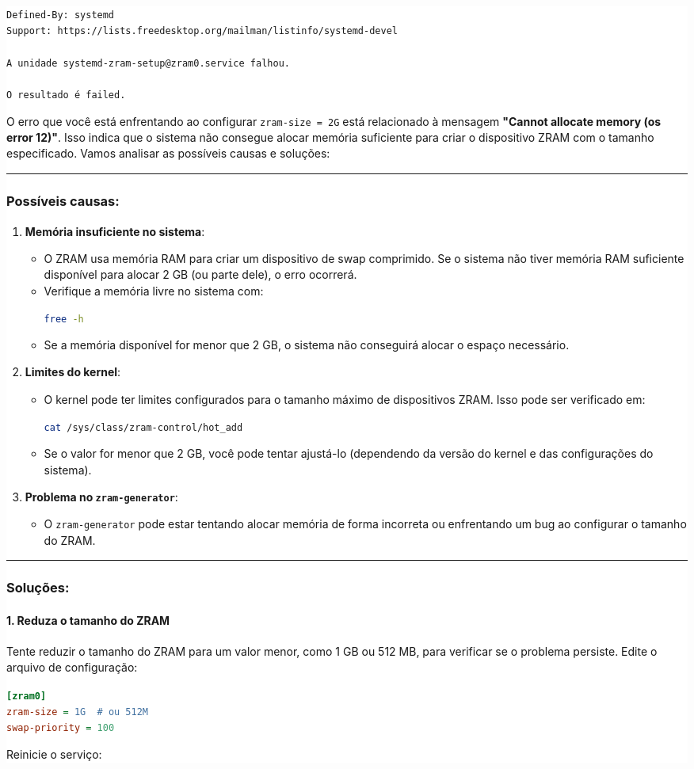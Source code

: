 ```bash
Defined-By: systemd
Support: https://lists.freedesktop.org/mailman/listinfo/systemd-devel

A unidade systemd-zram-setup@zram0.service falhou.

O resultado é failed.
```

O erro que você está enfrentando ao configurar `zram-size = 2G` está relacionado à mensagem **"Cannot allocate memory (os error 12)"**. Isso indica que o sistema não consegue alocar memória suficiente para criar o dispositivo ZRAM com o tamanho especificado. Vamos analisar as possíveis causas e soluções:

---

### Possíveis causas:
1. **Memória insuficiente no sistema**:
   - O ZRAM usa memória RAM para criar um dispositivo de swap comprimido. Se o sistema não tiver memória RAM suficiente disponível para alocar 2 GB (ou parte dele), o erro ocorrerá.
   - Verifique a memória livre no sistema com:
     ```bash
     free -h
     ```
   - Se a memória disponível for menor que 2 GB, o sistema não conseguirá alocar o espaço necessário.

2. **Limites do kernel**:
   - O kernel pode ter limites configurados para o tamanho máximo de dispositivos ZRAM. Isso pode ser verificado em:
     ```bash
     cat /sys/class/zram-control/hot_add
     ```
   - Se o valor for menor que 2 GB, você pode tentar ajustá-lo (dependendo da versão do kernel e das configurações do sistema).

3. **Problema no `zram-generator`**:
   - O `zram-generator` pode estar tentando alocar memória de forma incorreta ou enfrentando um bug ao configurar o tamanho do ZRAM.

---

### Soluções:

#### 1. Reduza o tamanho do ZRAM
Tente reduzir o tamanho do ZRAM para um valor menor, como 1 GB ou 512 MB, para verificar se o problema persiste. Edite o arquivo de configuração:

```ini
[zram0]
zram-size = 1G  # ou 512M
swap-priority = 100
```

Reinicie o serviço:
